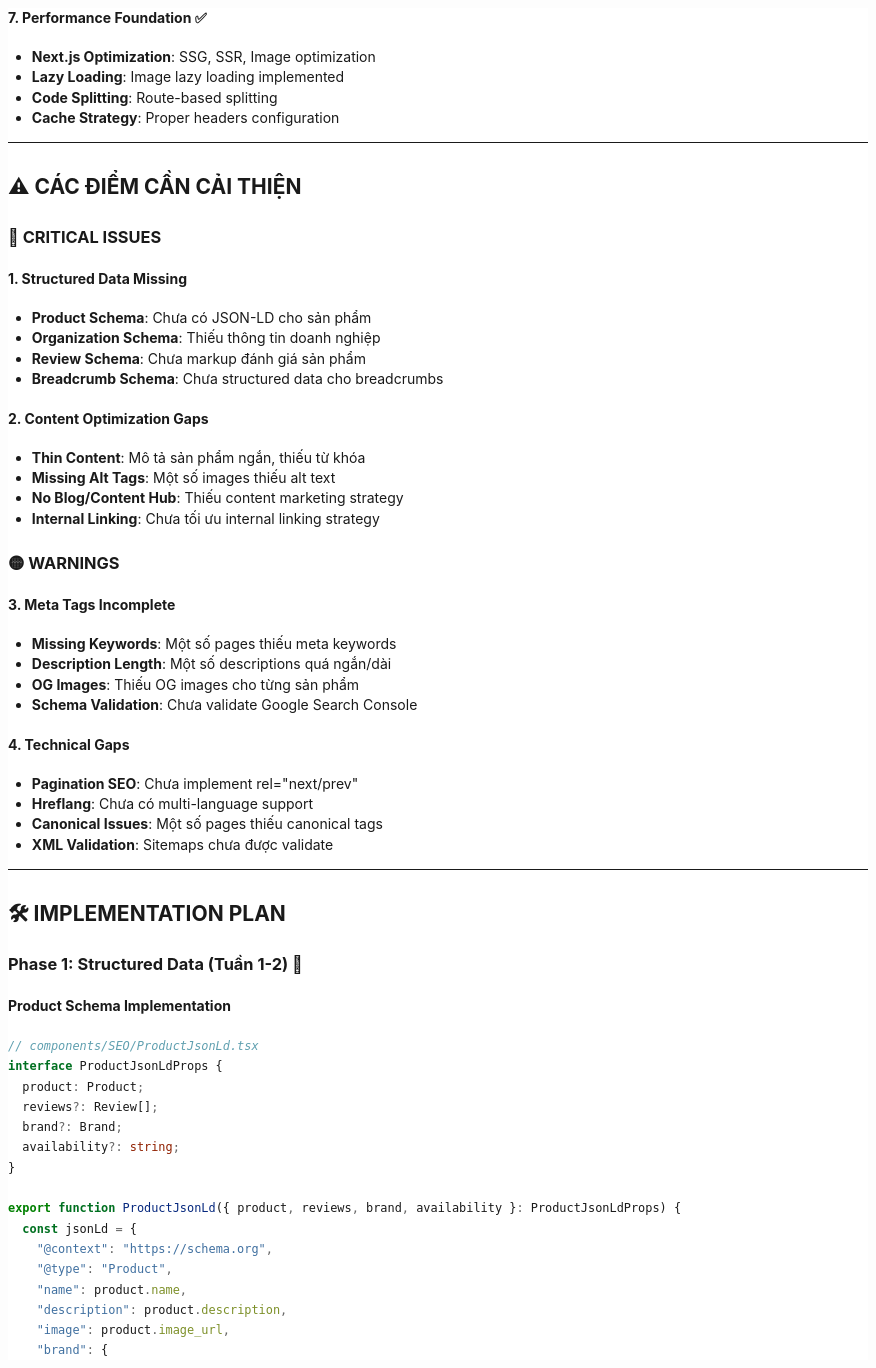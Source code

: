 #### **7. Performance Foundation** ✅
- **Next.js Optimization**: SSG, SSR, Image optimization
- **Lazy Loading**: Image lazy loading implemented
- **Code Splitting**: Route-based splitting
- **Cache Strategy**: Proper headers configuration

---

## ⚠️ **CÁC ĐIỂM CẦN CẢI THIỆN**

### 🔴 **CRITICAL ISSUES**

#### **1. Structured Data Missing** 
- **Product Schema**: Chưa có JSON-LD cho sản phẩm
- **Organization Schema**: Thiếu thông tin doanh nghiệp
- **Review Schema**: Chưa markup đánh giá sản phẩm
- **Breadcrumb Schema**: Chưa structured data cho breadcrumbs

#### **2. Content Optimization Gaps**
- **Thin Content**: Mô tả sản phẩm ngắn, thiếu từ khóa
- **Missing Alt Tags**: Một số images thiếu alt text
- **No Blog/Content Hub**: Thiếu content marketing strategy
- **Internal Linking**: Chưa tối ưu internal linking strategy

### 🟡 **WARNINGS**

#### **3. Meta Tags Incomplete**
- **Missing Keywords**: Một số pages thiếu meta keywords
- **Description Length**: Một số descriptions quá ngắn/dài
- **OG Images**: Thiếu OG images cho từng sản phẩm
- **Schema Validation**: Chưa validate Google Search Console

#### **4. Technical Gaps**
- **Pagination SEO**: Chưa implement rel="next/prev"
- **Hreflang**: Chưa có multi-language support
- **Canonical Issues**: Một số pages thiếu canonical tags
- **XML Validation**: Sitemaps chưa được validate

---

## 🛠️ **IMPLEMENTATION PLAN**

### **Phase 1: Structured Data (Tuần 1-2)** 🚨

#### **Product Schema Implementation**
```typescript
// components/SEO/ProductJsonLd.tsx
interface ProductJsonLdProps {
  product: Product;
  reviews?: Review[];
  brand?: Brand;
  availability?: string;
}

export function ProductJsonLd({ product, reviews, brand, availability }: ProductJsonLdProps) {
  const jsonLd = {
    "@context": "https://schema.org",
    "@type": "Product",
    "name": product.name,
    "description": product.description,
    "image": product.image_url,
    "brand": {
```